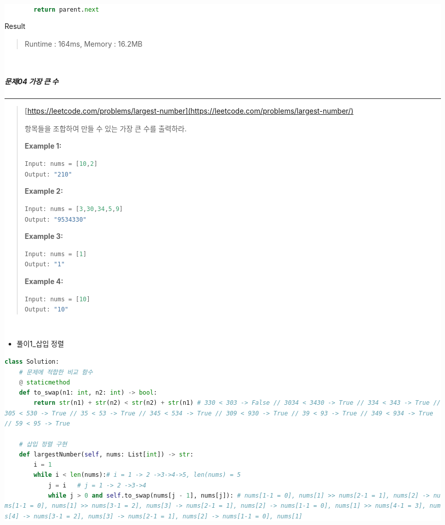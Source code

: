 ```python
        return parent.next
```

Result

>  Runtime : 164ms, Memory : 16.2MB

<br>

##### 문제04 가장 큰 수

-----

> [https://leetcode.com/problems/largest-number](https://leetcode.com/problems/largest-number/)
>
> 항목들을 조합하여 만들 수 있는 가장 큰 수를 출력하라.
>
> **Example 1:**
>
> ```python
> Input: nums = [10,2]
> Output: "210"
> ```
>
> **Example 2:**
>
> ```python
> Input: nums = [3,30,34,5,9]
> Output: "9534330"
> ```
>
> **Example 3:**
>
> ```python
> Input: nums = [1]
> Output: "1"
> ```
>
> **Example 4:**
>
> ```python
> Input: nums = [10]
> Output: "10"
> ```

<br>

* 풀이1_삽입 정렬

```python
class Solution:
    # 문제에 적합한 비교 함수
    @ staticmethod
    def to_swap(n1: int, n2: int) -> bool:
        return str(n1) + str(n2) < str(n2) + str(n1) # 330 < 303 -> False // 3034 < 3430 -> True // 334 < 343 -> True // 305 < 530 -> True // 35 < 53 -> True // 345 < 534 -> True // 309 < 930 -> True // 39 < 93 -> True // 349 < 934 -> True // 59 < 95 -> True
    
    # 삽입 정렬 구현
    def largestNumber(self, nums: List[int]) -> str:
        i = 1
        while i < len(nums):# i = 1 -> 2 ->3->4->5, len(nums) = 5
            j = i   # j = 1 -> 2 ->3->4
            while j > 0 and self.to_swap(nums[j - 1], nums[j]): # nums[1-1 = 0], nums[1] >> nums[2-1 = 1], nums[2] -> nums[1-1 = 0], nums[1] >> nums[3-1 = 2], nums[3] -> nums[2-1 = 1], nums[2] -> nums[1-1 = 0], nums[1] >> nums[4-1 = 3], nums[4] -> nums[3-1 = 2], nums[3] -> nums[2-1 = 1], nums[2] -> nums[1-1 = 0], nums[1]  
```